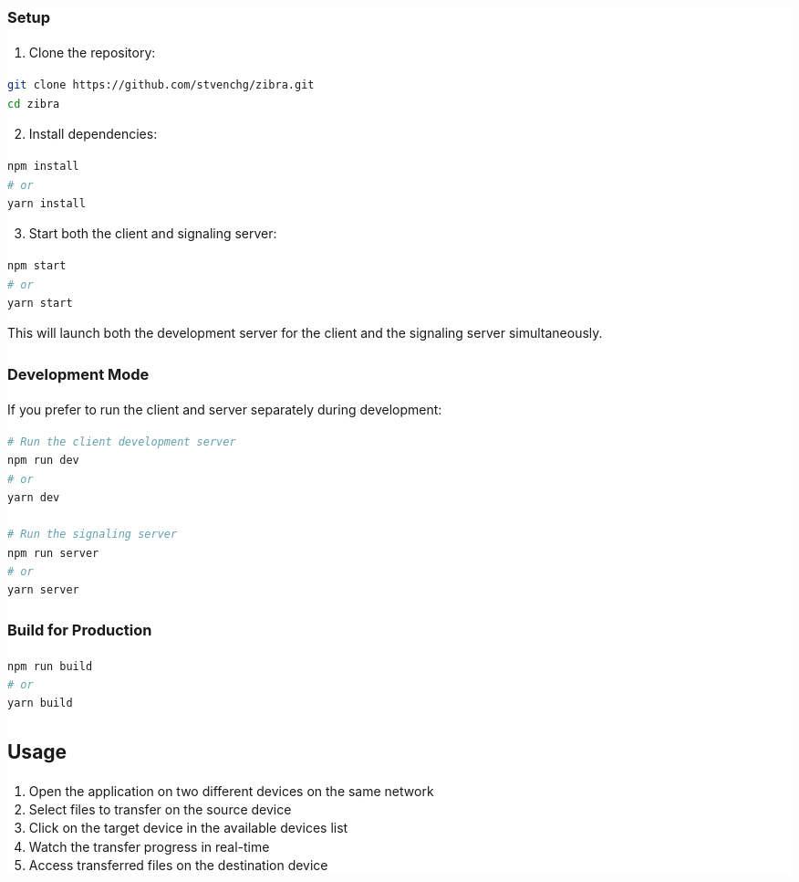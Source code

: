 ### Setup

1. Clone the repository:
```bash
git clone https://github.com/stvenchg/zibra.git
cd zibra
```

2. Install dependencies:
```bash
npm install
# or
yarn install
```

3. Start both the client and signaling server:
```bash
npm start
# or
yarn start
```

This will launch both the development server for the client and the signaling server simultaneously.

### Development Mode

If you prefer to run the client and server separately during development:

```bash
# Run the client development server
npm run dev
# or
yarn dev

# Run the signaling server
npm run server
# or
yarn server
```

### Build for Production

```bash
npm run build
# or
yarn build
```

## Usage

1. Open the application on two different devices on the same network
2. Select files to transfer on the source device
3. Click on the target device in the available devices list
4. Watch the transfer progress in real-time
5. Access transferred files on the destination device
